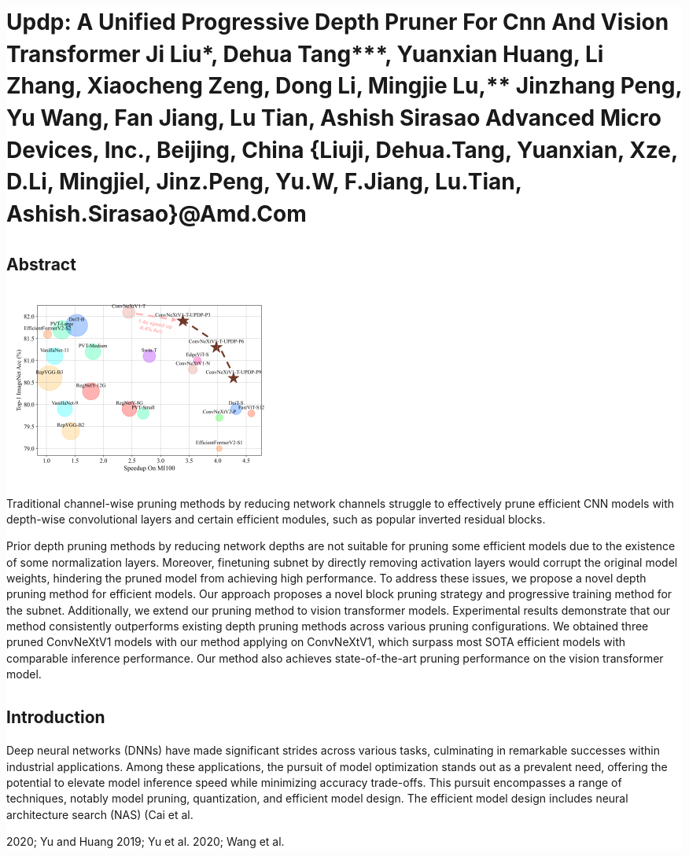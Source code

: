 # Updp: A Unified Progressive Depth Pruner For Cnn And Vision Transformer Ji Liu*, Dehua Tang***, Yuanxian Huang, Li Zhang, Xiaocheng Zeng, Dong Li, Mingjie Lu,** Jinzhang Peng, Yu Wang, Fan Jiang, Lu Tian, Ashish Sirasao Advanced Micro Devices, Inc., Beijing, China {Liuji, Dehua.Tang, Yuanxian, Xze, D.Li, Mingjiel, Jinz.Peng, Yu.W, F.Jiang, Lu.Tian, Ashish.Sirasao}@Amd.Com

## Abstract

![0_Image_0.Png](0_Image_0.Png)

Traditional channel-wise pruning methods by reducing network channels struggle to effectively prune efficient CNN models with depth-wise convolutional layers and certain efficient modules, such as popular inverted residual blocks.

Prior depth pruning methods by reducing network depths are not suitable for pruning some efficient models due to the existence of some normalization layers. Moreover, finetuning subnet by directly removing activation layers would corrupt the original model weights, hindering the pruned model from achieving high performance. To address these issues, we propose a novel depth pruning method for efficient models. Our approach proposes a novel block pruning strategy and progressive training method for the subnet. Additionally, we extend our pruning method to vision transformer models. Experimental results demonstrate that our method consistently outperforms existing depth pruning methods across various pruning configurations. We obtained three pruned ConvNeXtV1 models with our method applying on ConvNeXtV1, which surpass most SOTA efficient models with comparable inference performance. Our method also achieves state-of-the-art pruning performance on the vision transformer model.

## Introduction

Deep neural networks (DNNs) have made significant strides across various tasks, culminating in remarkable successes within industrial applications. Among these applications, the pursuit of model optimization stands out as a prevalent need, offering the potential to elevate model inference speed while minimizing accuracy trade-offs. This pursuit encompasses a range of techniques, notably model pruning, quantization, and efficient model design. The efficient model design includes neural architecture search (NAS) (Cai et al.

2020; Yu and Huang 2019; Yu et al. 2020; Wang et al.
